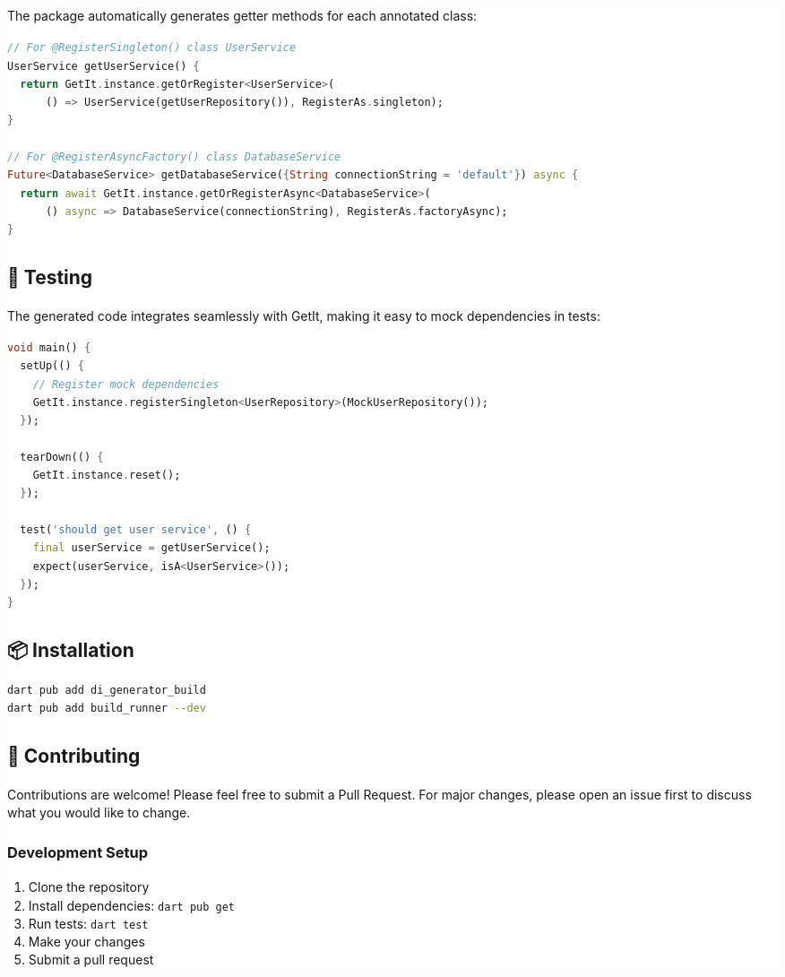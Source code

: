 The package automatically generates getter methods for each annotated class:

```dart
// For @RegisterSingleton() class UserService
UserService getUserService() {
  return GetIt.instance.getOrRegister<UserService>(
      () => UserService(getUserRepository()), RegisterAs.singleton);
}

// For @RegisterAsyncFactory() class DatabaseService
Future<DatabaseService> getDatabaseService({String connectionString = 'default'}) async {
  return await GetIt.instance.getOrRegisterAsync<DatabaseService>(
      () async => DatabaseService(connectionString), RegisterAs.factoryAsync);
}
```

## 🧪 Testing

The generated code integrates seamlessly with GetIt, making it easy to mock dependencies in tests:

```dart
void main() {
  setUp(() {
    // Register mock dependencies
    GetIt.instance.registerSingleton<UserRepository>(MockUserRepository());
  });
  
  tearDown(() {
    GetIt.instance.reset();
  });
  
  test('should get user service', () {
    final userService = getUserService();
    expect(userService, isA<UserService>());
  });
}
```

## 📦 Installation

```bash
dart pub add di_generator_build
dart pub add build_runner --dev
```

## 🤝 Contributing

Contributions are welcome! Please feel free to submit a Pull Request. For major changes, please open an issue first to discuss what you would like to change.

### Development Setup

1. Clone the repository
2. Install dependencies: `dart pub get`
3. Run tests: `dart test`
4. Make your changes
5. Submit a pull request
